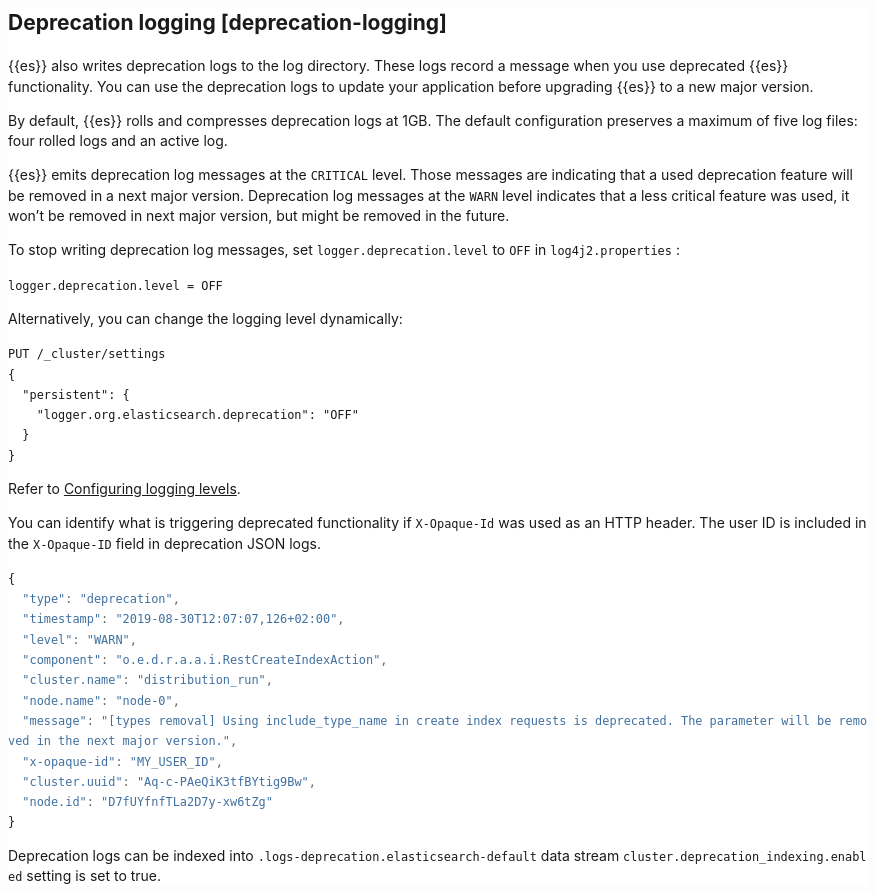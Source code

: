 

## Deprecation logging [deprecation-logging] 

{{es}} also writes deprecation logs to the log directory. These logs record a message when you use deprecated {{es}} functionality. You can use the deprecation logs to update your application before upgrading {{es}} to a new major version.

By default, {{es}} rolls and compresses deprecation logs at 1GB. The default configuration preserves a maximum of five log files: four rolled logs and an active log.

{{es}} emits deprecation log messages at the `CRITICAL` level. Those messages are indicating that a used deprecation feature will be removed in a next major version. Deprecation log messages at the `WARN` level indicates that a less critical feature was used, it won’t be removed in next major version, but might be removed in the future.

To stop writing deprecation log messages, set `logger.deprecation.level` to `OFF` in `log4j2.properties` :

```properties
logger.deprecation.level = OFF
```

Alternatively, you can change the logging level dynamically:

```console
PUT /_cluster/settings
{
  "persistent": {
    "logger.org.elasticsearch.deprecation": "OFF"
  }
}
```

Refer to [Configuring logging levels](elasticsearch-log4j-configuration-self-managed.md#configuring-logging-levels).

You can identify what is triggering deprecated functionality if `X-Opaque-Id` was used as an HTTP header. The user ID is included in the `X-Opaque-ID` field in deprecation JSON logs.

```js
{
  "type": "deprecation",
  "timestamp": "2019-08-30T12:07:07,126+02:00",
  "level": "WARN",
  "component": "o.e.d.r.a.a.i.RestCreateIndexAction",
  "cluster.name": "distribution_run",
  "node.name": "node-0",
  "message": "[types removal] Using include_type_name in create index requests is deprecated. The parameter will be removed in the next major version.",
  "x-opaque-id": "MY_USER_ID",
  "cluster.uuid": "Aq-c-PAeQiK3tfBYtig9Bw",
  "node.id": "D7fUYfnfTLa2D7y-xw6tZg"
}
```

Deprecation logs can be indexed into `.logs-deprecation.elasticsearch-default` data stream `cluster.deprecation_indexing.enabled` setting is set to true.
